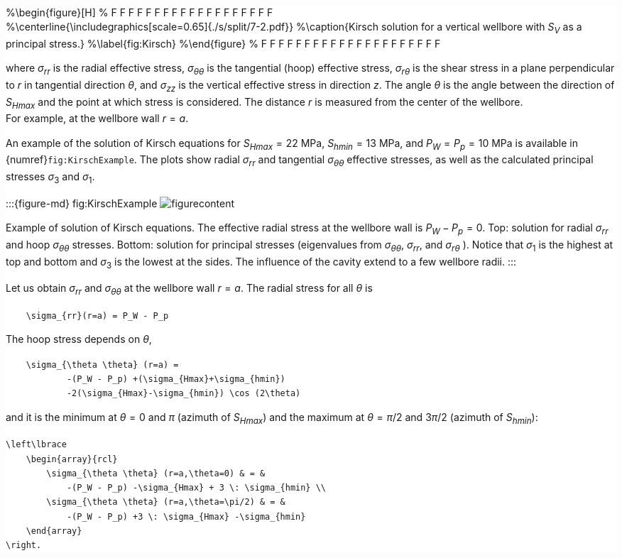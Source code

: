 %\begin{figure}[H] % F F F F F F F F F F F F F F F F F F F   
%\centerline{\includegraphics[scale=0.65]{./s/split/7-2.pdf}}
%\caption{Kirsch solution for a vertical wellbore with $S_V$ as a principal stress.}
%\label{fig:Kirsch}
%\end{figure} % F F F F F F F F F F F F F F F F F F F F F 

where $\sigma_{rr}$ is the radial effective stress, $\sigma_{\theta \theta}$ is the tangential (hoop) effective stress, $\sigma_{r\theta}$ is the shear stress in a plane perpendicular to $r$ in tangential direction $\theta$, and $\sigma_{zz}$ is the vertical effective stress in direction $z$. 
The angle $\theta$ is the angle between the direction of $S_{Hmax}$ and the point at which stress is considered.
The distance $r$ is measured from the center of the wellbore.  
For example, at the wellbore wall $r=a$.

An example of the solution of Kirsch equations for $S_{Hmax}=22$ MPa, $S_{hmin}=13$ MPa, and $P_W=P_p=10$ MPa is available in  {numref}`fig:KirschExample`. 
The plots show radial $\sigma_{rr}$ and tangential $\sigma_{\theta \theta}$ effective stresses, as well as the calculated principal stresses  $\sigma_3$ and $\sigma_{1}$.

:::{figure-md} fig:KirschExample
<img src="../mynewbook/figures/7-3.pdf" alt="figurecontent" width="600px">

Example of solution of Kirsch equations. The effective radial stress at the wellbore wall is $P_W-P_p = 0$. Top: solution for radial $\sigma_{rr}$ and hoop $\sigma_{\theta\theta}$ stresses. Bottom: solution for principal stresses (eigenvalues from $\sigma_{\theta\theta}$, $\sigma_{rr}$, and $\sigma_{r\theta}$ ). Notice that $\sigma_1$ is the highest at top and bottom and $\sigma_3$ is the lowest at the sides. The influence of the cavity extend to a few wellbore radii.
:::

Let us obtain $\sigma_{rr}$ and $\sigma_{\theta \theta}$ at the wellbore wall $r=a$.
The radial stress for all $\theta$ is 

```{math}
	\sigma_{rr}(r=a) = P_W - P_p
```

The hoop stress depends on $\theta$, 

```{math}
	\sigma_{\theta \theta} (r=a) =  
			-(P_W - P_p) +(\sigma_{Hmax}+\sigma_{hmin}) 
			-2(\sigma_{Hmax}-\sigma_{hmin}) \cos (2\theta) 
```

and it is the minimum at $\theta = 0$ and $\pi$ (azimuth of $S_{Hmax}$) and the maximum at $\theta = \pi/2$ and $3\pi/2$ (azimuth of $S_{hmin}$): 

```{math}
\left\lbrace
	\begin{array}{rcl}
		\sigma_{\theta \theta} (r=a,\theta=0) & = &  
			-(P_W - P_p) -\sigma_{Hmax} + 3 \: \sigma_{hmin} \\
		\sigma_{\theta \theta} (r=a,\theta=\pi/2) & = &  
			-(P_W - P_p) +3 \: \sigma_{Hmax} -\sigma_{hmin} 
	\end{array}
\right.
```
